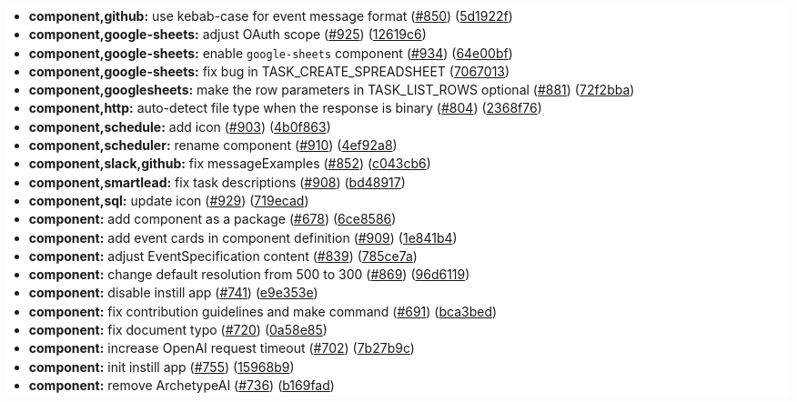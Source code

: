 * **component,github:** use kebab-case for event message format ([#850](https://github.com/instill-ai/pipeline-backend/issues/850)) ([5d1922f](https://github.com/instill-ai/pipeline-backend/commit/5d1922f58fc173283d2c0e9061c2d877fe286028))
* **component,google-sheets:** adjust OAuth scope ([#925](https://github.com/instill-ai/pipeline-backend/issues/925)) ([12619c6](https://github.com/instill-ai/pipeline-backend/commit/12619c634db2baf2767c5957add3cc157c50767d))
* **component,google-sheets:** enable `google-sheets` component ([#934](https://github.com/instill-ai/pipeline-backend/issues/934)) ([64e00bf](https://github.com/instill-ai/pipeline-backend/commit/64e00bf6c082a7d212ac750a51fd50b210de1808))
* **component,google-sheets:** fix bug in TASK_CREATE_SPREADSHEET ([7067013](https://github.com/instill-ai/pipeline-backend/commit/706701336332f667cdd52405cf277b88c64382e7))
* **component,googlesheets:** make the row parameters in TASK_LIST_ROWS optional ([#881](https://github.com/instill-ai/pipeline-backend/issues/881)) ([72f2bba](https://github.com/instill-ai/pipeline-backend/commit/72f2bba20892f047f02f49db5e84cecc98c11398))
* **component,http:** auto-detect file type when the response is binary ([#804](https://github.com/instill-ai/pipeline-backend/issues/804)) ([2368f76](https://github.com/instill-ai/pipeline-backend/commit/2368f76159037812cbb402a5371e1b42e5e479ef))
* **component,schedule:** add icon ([#903](https://github.com/instill-ai/pipeline-backend/issues/903)) ([4b0f863](https://github.com/instill-ai/pipeline-backend/commit/4b0f8635d1cf67118e93fe73252a15eb094bd384))
* **component,scheduler:** rename component ([#910](https://github.com/instill-ai/pipeline-backend/issues/910)) ([4ef92a8](https://github.com/instill-ai/pipeline-backend/commit/4ef92a8d3d0fecfc553527d8a6898314e629305d))
* **component,slack,github:** fix messageExamples ([#852](https://github.com/instill-ai/pipeline-backend/issues/852)) ([c043cb6](https://github.com/instill-ai/pipeline-backend/commit/c043cb6e0051c9981859ee05f4c86c842acfc05b))
* **component,smartlead:** fix task descriptions ([#908](https://github.com/instill-ai/pipeline-backend/issues/908)) ([bd48917](https://github.com/instill-ai/pipeline-backend/commit/bd48917a49264cceb1c87ddc215caf94c2362554))
* **component,sql:** update icon ([#929](https://github.com/instill-ai/pipeline-backend/issues/929)) ([719ecad](https://github.com/instill-ai/pipeline-backend/commit/719ecad06d1f6c927482c68636edbd2be116d0be))
* **component:** add component as a package ([#678](https://github.com/instill-ai/pipeline-backend/issues/678)) ([6ce8586](https://github.com/instill-ai/pipeline-backend/commit/6ce858658cd085d16c1884c03876d4bba917b765))
* **component:** add event cards in component definition ([#909](https://github.com/instill-ai/pipeline-backend/issues/909)) ([1e841b4](https://github.com/instill-ai/pipeline-backend/commit/1e841b4fd5cd74b29b83f5fd936b22daad4ac807))
* **component:** adjust EventSpecification content ([#839](https://github.com/instill-ai/pipeline-backend/issues/839)) ([785ce7a](https://github.com/instill-ai/pipeline-backend/commit/785ce7aada2c9233689b09f4b694ee3d99e99343))
* **component:** change default resolution from 500 to 300 ([#869](https://github.com/instill-ai/pipeline-backend/issues/869)) ([96d6119](https://github.com/instill-ai/pipeline-backend/commit/96d611993fc76254c4ecdb9c439e7ab5af4c7b4a))
* **component:** disable instill app ([#741](https://github.com/instill-ai/pipeline-backend/issues/741)) ([e9e353e](https://github.com/instill-ai/pipeline-backend/commit/e9e353e53eb06b05d031f9d4010818fa33815690))
* **component:** fix contribution guidelines and make command ([#691](https://github.com/instill-ai/pipeline-backend/issues/691)) ([bca3bed](https://github.com/instill-ai/pipeline-backend/commit/bca3bed4a155ade3fa7f5c8e5087c03c3c57ecd8))
* **component:** fix document typo ([#720](https://github.com/instill-ai/pipeline-backend/issues/720)) ([0a58e85](https://github.com/instill-ai/pipeline-backend/commit/0a58e85b152a413a1eb8f53017d5125ff00f75a0))
* **component:** increase OpenAI request timeout ([#702](https://github.com/instill-ai/pipeline-backend/issues/702)) ([7b27b9c](https://github.com/instill-ai/pipeline-backend/commit/7b27b9c7f6252dc9fb8d2baa74eb764a588bb6b6))
* **component:** init instill app ([#755](https://github.com/instill-ai/pipeline-backend/issues/755)) ([15968b9](https://github.com/instill-ai/pipeline-backend/commit/15968b94be3ab78dacd336d5f800beb09a2d78d4))
* **component:** remove ArchetypeAI ([#736](https://github.com/instill-ai/pipeline-backend/issues/736)) ([b169fad](https://github.com/instill-ai/pipeline-backend/commit/b169fad8344fec63708aea307d19cf7df57648d7))